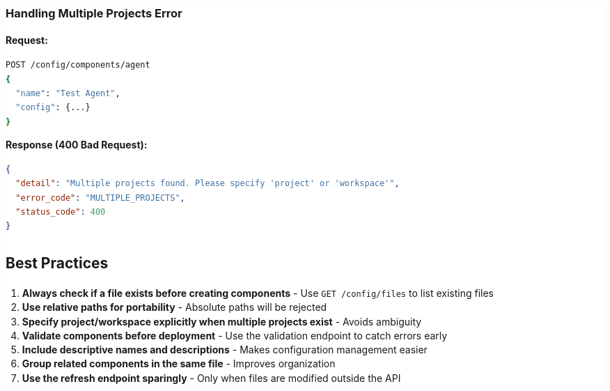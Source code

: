 ### Handling Multiple Projects Error

**Request:**
```bash
POST /config/components/agent
{
  "name": "Test Agent",
  "config": {...}
}
```

**Response (400 Bad Request):**
```json
{
  "detail": "Multiple projects found. Please specify 'project' or 'workspace'",
  "error_code": "MULTIPLE_PROJECTS",
  "status_code": 400
}
```

## Best Practices

1. **Always check if a file exists before creating components** - Use `GET /config/files` to list existing files
2. **Use relative paths for portability** - Absolute paths will be rejected
3. **Specify project/workspace explicitly when multiple projects exist** - Avoids ambiguity
4. **Validate components before deployment** - Use the validation endpoint to catch errors early
5. **Include descriptive names and descriptions** - Makes configuration management easier
6. **Group related components in the same file** - Improves organization
7. **Use the refresh endpoint sparingly** - Only when files are modified outside the API
